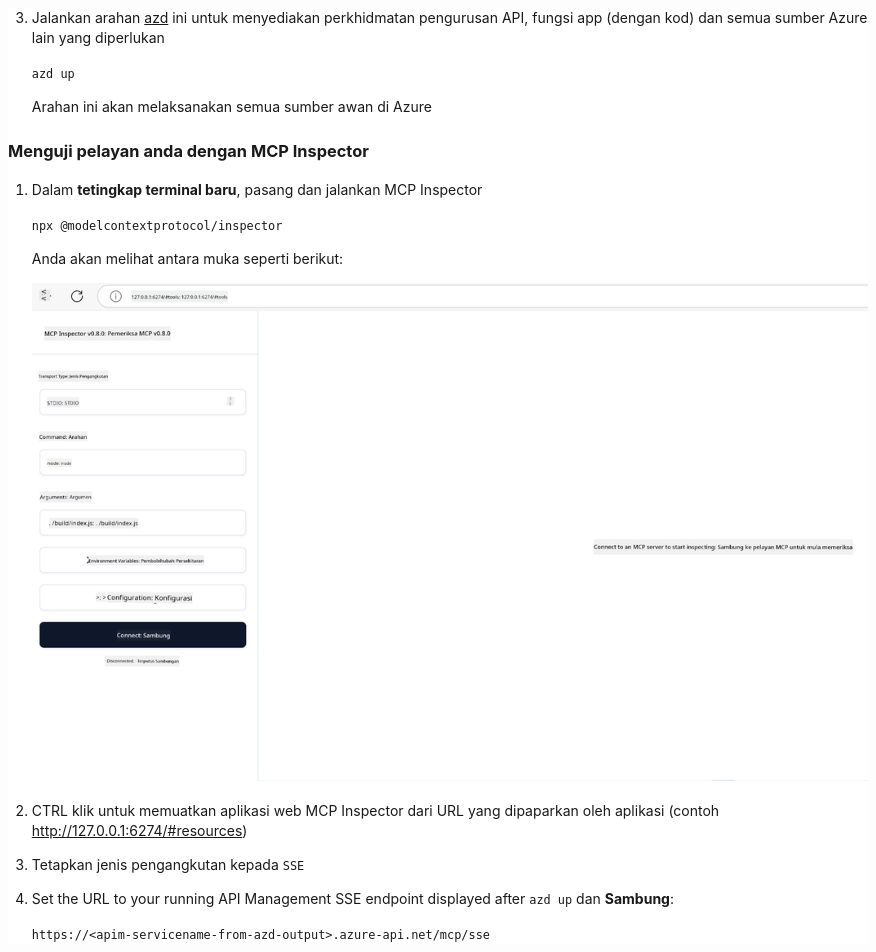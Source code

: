 3. Jalankan arahan [azd](https://aka.ms/azd) ini untuk menyediakan perkhidmatan pengurusan API, fungsi app (dengan kod) dan semua sumber Azure lain yang diperlukan

    ```shell
    azd up
    ```

    Arahan ini akan melaksanakan semua sumber awan di Azure

### Menguji pelayan anda dengan MCP Inspector

1. Dalam **tetingkap terminal baru**, pasang dan jalankan MCP Inspector

    ```shell
    npx @modelcontextprotocol/inspector
    ```

    Anda akan melihat antara muka seperti berikut:

    ![Connect to Node inspector](../../../translated_images/connect.141db0b2bd05f096fb1dd91273771fd8b2469d6507656c3b0c9df4b3c5473929.ms.png) 

2. CTRL klik untuk memuatkan aplikasi web MCP Inspector dari URL yang dipaparkan oleh aplikasi (contoh http://127.0.0.1:6274/#resources)  
3. Tetapkan jenis pengangkutan kepada `SSE`
1. Set the URL to your running API Management SSE endpoint displayed after `azd up` dan **Sambung**:

    ```shell
    https://<apim-servicename-from-azd-output>.azure-api.net/mcp/sse
    ```
